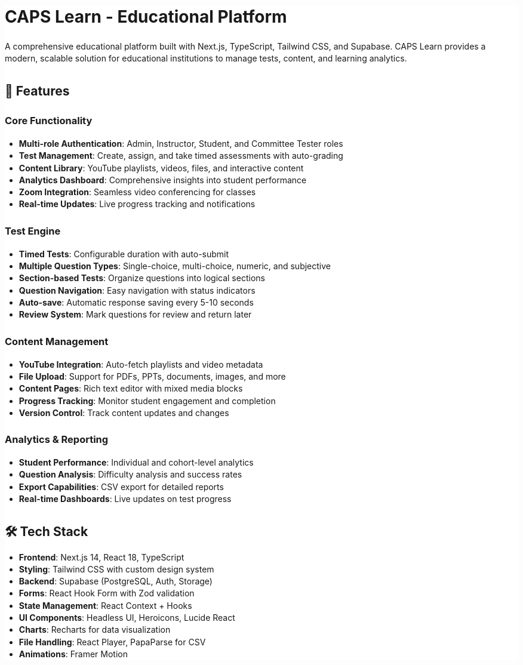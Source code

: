 # CAPS Learn - Educational Platform

A comprehensive educational platform built with Next.js, TypeScript, Tailwind CSS, and Supabase. CAPS Learn provides a modern, scalable solution for educational institutions to manage tests, content, and learning analytics.

## 🚀 Features

### Core Functionality
- **Multi-role Authentication**: Admin, Instructor, Student, and Committee Tester roles
- **Test Management**: Create, assign, and take timed assessments with auto-grading
- **Content Library**: YouTube playlists, videos, files, and interactive content
- **Analytics Dashboard**: Comprehensive insights into student performance
- **Zoom Integration**: Seamless video conferencing for classes
- **Real-time Updates**: Live progress tracking and notifications

### Test Engine
- **Timed Tests**: Configurable duration with auto-submit
- **Multiple Question Types**: Single-choice, multi-choice, numeric, and subjective
- **Section-based Tests**: Organize questions into logical sections
- **Question Navigation**: Easy navigation with status indicators
- **Auto-save**: Automatic response saving every 5-10 seconds
- **Review System**: Mark questions for review and return later

### Content Management
- **YouTube Integration**: Auto-fetch playlists and video metadata
- **File Upload**: Support for PDFs, PPTs, documents, images, and more
- **Content Pages**: Rich text editor with mixed media blocks
- **Progress Tracking**: Monitor student engagement and completion
- **Version Control**: Track content updates and changes

### Analytics & Reporting
- **Student Performance**: Individual and cohort-level analytics
- **Question Analysis**: Difficulty analysis and success rates
- **Export Capabilities**: CSV export for detailed reports
- **Real-time Dashboards**: Live updates on test progress

## 🛠️ Tech Stack

- **Frontend**: Next.js 14, React 18, TypeScript
- **Styling**: Tailwind CSS with custom design system
- **Backend**: Supabase (PostgreSQL, Auth, Storage)
- **Forms**: React Hook Form with Zod validation
- **State Management**: React Context + Hooks
- **UI Components**: Headless UI, Heroicons, Lucide React
- **Charts**: Recharts for data visualization
- **File Handling**: React Player, PapaParse for CSV
- **Animations**: Framer Motion
